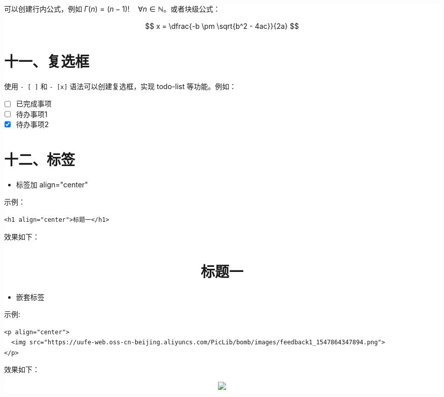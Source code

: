 可以创建行内公式，例如 $\Gamma(n) = (n-1)!\quad\forall n\in\mathbb N$。或者块级公式：

$$	x = \dfrac{-b \pm \sqrt{b^2 - 4ac}}{2a} $$

# 十一、复选框

使用 `- [ ]` 和 `- [x]` 语法可以创建复选框，实现 todo-list 等功能。例如：

- [ ] 已完成事项
- [ ] 待办事项1
- [x] 待办事项2

# 十二、标签

- 标签加 align="center"

示例：

```
<h1 align="center">标题一</h1>
```

效果如下：

<h1 align="center">标题一</h1>

- 嵌套标签

示例:

```
<p align="center">
  <img src="https://uufe-web.oss-cn-beijing.aliyuncs.com/PicLib/bomb/images/feedback1_1547864347894.png">
</p>
```

效果如下：

<p align="center">
  <img src="https://uufe-web.oss-cn-beijing.aliyuncs.com/PicLib/bomb/images/feedback1_1547864347894.png">
</p>